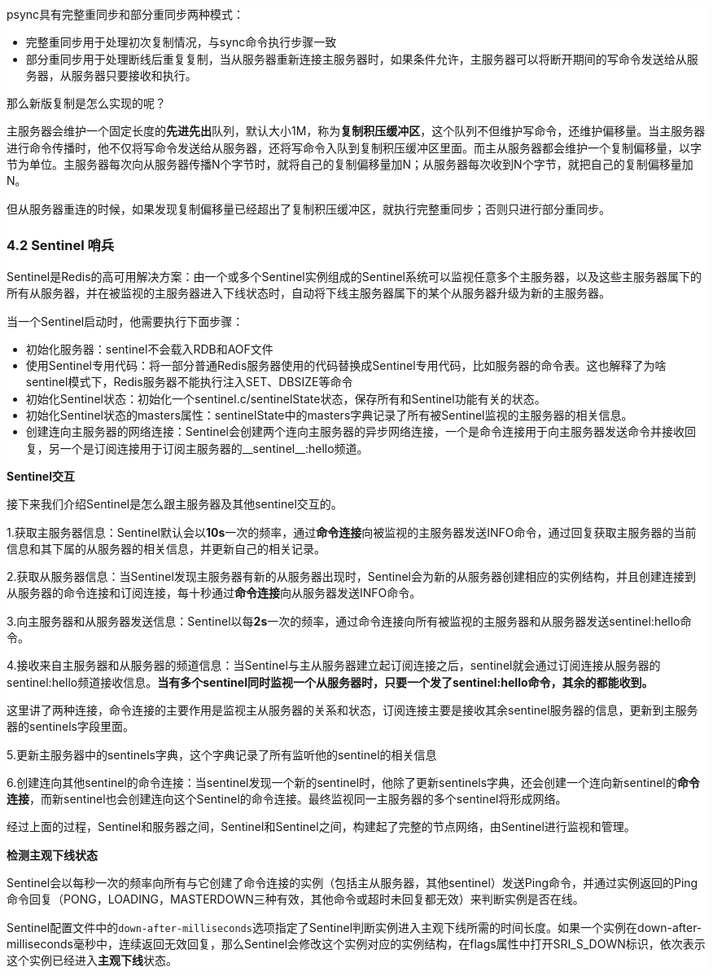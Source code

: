 psync具有完整重同步和部分重同步两种模式：

- 完整重同步用于处理初次复制情况，与sync命令执行步骤一致
- 部分重同步用于处理断线后重复复制，当从服务器重新连接主服务器时，如果条件允许，主服务器可以将断开期间的写命令发送给从服务器，从服务器只要接收和执行。

那么新版复制是怎么实现的呢？

主服务器会维护一个固定长度的**先进先出**队列，默认大小1M，称为**复制积压缓冲区**，这个队列不但维护写命令，还维护偏移量。当主服务器进行命令传播时，他不仅将写命令发送给从服务器，还将写命令入队到复制积压缓冲区里面。而主从服务器都会维护一个复制偏移量，以字节为单位。主服务器每次向从服务器传播N个字节时，就将自己的复制偏移量加N；从服务器每次收到N个字节，就把自己的复制偏移量加N。

但从服务器重连的时候，如果发现复制偏移量已经超出了复制积压缓冲区，就执行完整重同步；否则只进行部分重同步。



### 4.2 Sentinel 哨兵

Sentinel是Redis的高可用解决方案：由一个或多个Sentinel实例组成的Sentinel系统可以监视任意多个主服务器，以及这些主服务器属下的所有从服务器，并在被监视的主服务器进入下线状态时，自动将下线主服务器属下的某个从服务器升级为新的主服务器。

当一个Sentinel启动时，他需要执行下面步骤：

- 初始化服务器：sentinel不会载入RDB和AOF文件
- 使用Sentinel专用代码：将一部分普通Redis服务器使用的代码替换成Sentinel专用代码，比如服务器的命令表。这也解释了为啥sentinel模式下，Redis服务器不能执行注入SET、DBSIZE等命令
- 初始化Sentinel状态：初始化一个sentinel.c/sentinelState状态，保存所有和Sentinel功能有关的状态。
- 初始化Sentinel状态的masters属性：sentinelState中的masters字典记录了所有被Sentinel监视的主服务器的相关信息。
- 创建连向主服务器的网络连接：Sentinel会创建两个连向主服务器的异步网络连接，一个是命令连接用于向主服务器发送命令并接收回复，另一个是订阅连接用于订阅主服务器的__sentinel__:hello频道。



**Sentinel交互**

接下来我们介绍Sentinel是怎么跟主服务器及其他sentinel交互的。

1.获取主服务器信息：Sentinel默认会以**10s**一次的频率，通过**命令连接**向被监视的主服务器发送INFO命令，通过回复获取主服务器的当前信息和其下属的从服务器的相关信息，并更新自己的相关记录。

2.获取从服务器信息：当Sentinel发现主服务器有新的从服务器出现时，Sentinel会为新的从服务器创建相应的实例结构，并且创建连接到从服务器的命令连接和订阅连接，每十秒通过**命令连接**向从服务器发送INFO命令。

3.向主服务器和从服务器发送信息：Sentinel以每**2s**一次的频率，通过命令连接向所有被监视的主服务器和从服务器发送sentinel:hello命令。

4.接收来自主服务器和从服务器的频道信息：当Sentinel与主从服务器建立起订阅连接之后，sentinel就会通过订阅连接从服务器的sentinel:hello频道接收信息。**当有多个sentinel同时监视一个从服务器时，只要一个发了sentinel:hello命令，其余的都能收到。**

这里讲了两种连接，命令连接的主要作用是监视主从服务器的关系和状态，订阅连接主要是接收其余sentinel服务器的信息，更新到主服务器的sentinels字段里面。

5.更新主服务器中的sentinels字典，这个字典记录了所有监听他的sentinel的相关信息

6.创建连向其他sentinel的命令连接：当sentinel发现一个新的sentinel时，他除了更新sentinels字典，还会创建一个连向新sentinel的**命令连接**，而新sentinel也会创建连向这个Sentinel的命令连接。最终监视同一主服务器的多个sentinel将形成网络。

经过上面的过程，Sentinel和服务器之间，Sentinel和Sentinel之间，构建起了完整的节点网络，由Sentinel进行监视和管理。



**检测主观下线状态**

Sentinel会以每秒一次的频率向所有与它创建了命令连接的实例（包括主从服务器，其他sentinel）发送Ping命令，并通过实例返回的Ping命令回复（PONG，LOADING，MASTERDOWN三种有效，其他命令或超时未回复都无效）来判断实例是否在线。

Sentinel配置文件中的`down-after-milliseconds`选项指定了Sentinel判断实例进入主观下线所需的时间长度。如果一个实例在down-after-milliseconds毫秒中，连续返回无效回复，那么Sentinel会修改这个实例对应的实例结构，在flags属性中打开SRI_S_DOWN标识，依次表示这个实例已经进入**主观下线**状态。
